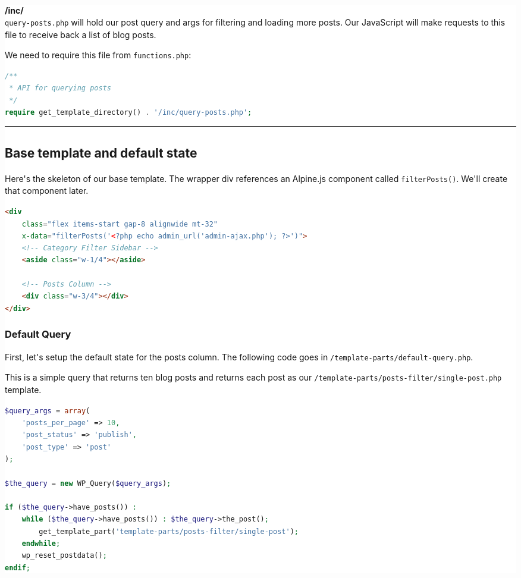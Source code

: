 **/inc/**  
`query-posts.php` will hold our post query and args for filtering and loading more posts. Our JavaScript will make requests to this file to receive back a list of blog posts.

We need to require this file from `functions.php`:

``` php
/**
 * API for querying posts
 */
require get_template_directory() . '/inc/query-posts.php';
```

---

## Base template and default state

Here's the skeleton of our base template. The wrapper div references an Alpine.js component called `filterPosts()`. We'll create that component later.

```html
<div 
    class="flex items-start gap-8 alignwide mt-32"
    x-data="filterPosts('<?php echo admin_url('admin-ajax.php'); ?>')">
    <!-- Category Filter Sidebar -->
    <aside class="w-1/4"></aside>

    <!-- Posts Column -->
    <div class="w-3/4"></div>
</div>
```

### Default Query
First, let's setup the default state for the posts column. The following code goes in `/template-parts/default-query.php`.

This is a simple query that returns ten blog posts and returns each post as our `/template-parts/posts-filter/single-post.php` template.

``` php
$query_args = array(
    'posts_per_page' => 10,
    'post_status' => 'publish',
    'post_type' => 'post'
);

$the_query = new WP_Query($query_args);

if ($the_query->have_posts()) :
    while ($the_query->have_posts()) : $the_query->the_post();
        get_template_part('template-parts/posts-filter/single-post');
    endwhile;
    wp_reset_postdata();
endif;
```
